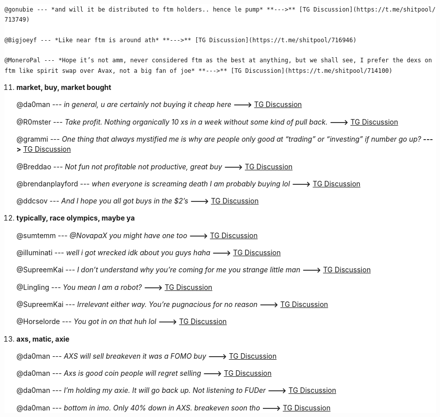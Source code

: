     @gonubie --- *and will it be distributed to ftm holders.. hence le pump* **--->** [TG Discussion](https://t.me/shitpool/713749)

    @Bigjoeyf --- *Like near ftm is around ath* **--->** [TG Discussion](https://t.me/shitpool/716946)

    @MoneroPal --- *Hope it’s not amm, never considered ftm as the best at anything, but we shall see, I prefer the dexs on ftm like spirit swap over Avax, not a big fan of joe* **--->** [TG Discussion](https://t.me/shitpool/714100)

11. **market, buy, market bought**

    @da0man --- *in general, u are certainly not buying it cheap here* **--->** [TG Discussion](https://t.me/shitpool/716106)

    @R0mster --- *Take profit. Nothing organically 10 xs in a week without some kind of pull back.* **--->** [TG Discussion](https://t.me/shitpool/713810)

    @grammi --- *One thing that always mystified me is why are people only good at “trading” or “investing” if number go up?* **--->** [TG Discussion](https://t.me/shitpool/715184)

    @Breddao --- *Not fun not profitable not productive, great buy* **--->** [TG Discussion](https://t.me/shitpool/715180)

    @brendanplayford --- *when everyone is screaming death I am probably buying lol* **--->** [TG Discussion](https://t.me/shitpool/717104)

    @ddcsov --- *And I hope you all got buys in the $2’s* **--->** [TG Discussion](https://t.me/shitpool/714212)

12. **typically, race olympics, maybe ya**

    @sumtemm --- *@NovapaX you might have one too* **--->** [TG Discussion](https://t.me/shitpool/714507)

    @illuminati --- *well i got wrecked idk about you guys haha* **--->** [TG Discussion](https://t.me/shitpool/716290)

    @SupreemKai --- *I don’t understand why you’re coming for me you strange little man* **--->** [TG Discussion](https://t.me/shitpool/715106)

    @Lingling --- *You mean I am a robot?* **--->** [TG Discussion](https://t.me/shitpool/714131)

    @SupreemKai --- *Irrelevant either way. You’re pugnacious for no reason* **--->** [TG Discussion](https://t.me/shitpool/715113)

    @Horselorde --- *You got in on that huh lol* **--->** [TG Discussion](https://t.me/shitpool/715296)

13. **axs, matic, axie**

    @da0man --- *AXS will sell breakeven it was a FOMO buy* **--->** [TG Discussion](https://t.me/shitpool/714938)

    @da0man --- *Axs is good coin people will regret selling* **--->** [TG Discussion](https://t.me/shitpool/715139)

    @da0man --- *I’m holding my axie. It will go back up. Not listening to FUDer* **--->** [TG Discussion](https://t.me/shitpool/715148)

    @da0man --- *bottom in imo. Only 40% down in AXS. breakeven soon tho* **--->** [TG Discussion](https://t.me/shitpool/715220)
